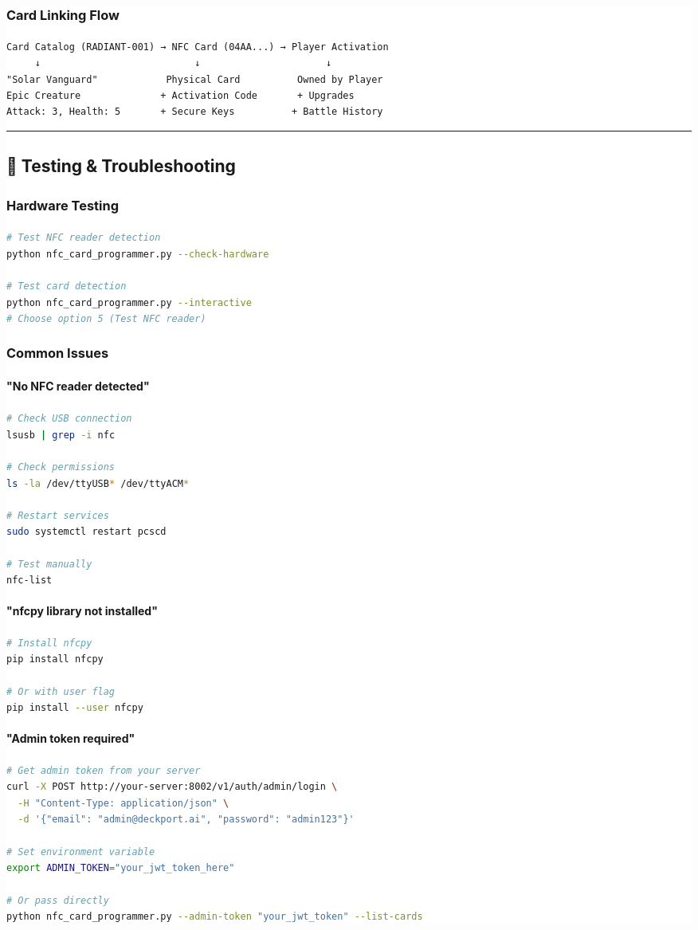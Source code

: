 ### **Card Linking Flow**
```
Card Catalog (RADIANT-001) → NFC Card (04AA...) → Player Activation
     ↓                           ↓                      ↓
"Solar Vanguard"            Physical Card          Owned by Player
Epic Creature              + Activation Code       + Upgrades
Attack: 3, Health: 5       + Secure Keys          + Battle History
```

---

## 🧪 **Testing & Troubleshooting**

### **Hardware Testing**
```bash
# Test NFC reader detection
python nfc_card_programmer.py --check-hardware

# Test card detection
python nfc_card_programmer.py --interactive
# Choose option 5 (Test NFC reader)
```

### **Common Issues**

#### **"No NFC reader detected"**
```bash
# Check USB connection
lsusb | grep -i nfc

# Check permissions
ls -la /dev/ttyUSB* /dev/ttyACM*

# Restart services
sudo systemctl restart pcscd

# Test manually
nfc-list
```

#### **"nfcpy library not installed"**
```bash
# Install nfcpy
pip install nfcpy

# Or with user flag
pip install --user nfcpy
```

#### **"Admin token required"**
```bash
# Get admin token from your server
curl -X POST http://your-server:8002/v1/auth/admin/login \
  -H "Content-Type: application/json" \
  -d '{"email": "admin@deckport.ai", "password": "admin123"}'

# Set environment variable
export ADMIN_TOKEN="your_jwt_token_here"

# Or pass directly
python nfc_card_programmer.py --admin-token "your_jwt_token" --list-cards
```
